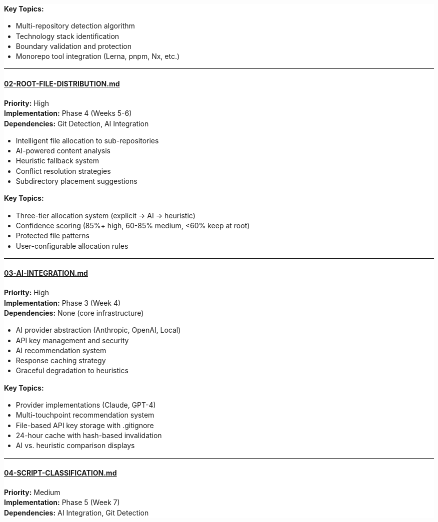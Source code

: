 **Key Topics:**
- Multi-repository detection algorithm
- Technology stack identification
- Boundary validation and protection
- Monorepo tool integration (Lerna, pnpm, Nx, etc.)

---

#### [02-ROOT-FILE-DISTRIBUTION.md](./02-ROOT-FILE-DISTRIBUTION.md)
**Priority:** High  
**Implementation:** Phase 4 (Weeks 5-6)  
**Dependencies:** Git Detection, AI Integration

- Intelligent file allocation to sub-repositories
- AI-powered content analysis
- Heuristic fallback system
- Conflict resolution strategies
- Subdirectory placement suggestions

**Key Topics:**
- Three-tier allocation system (explicit → AI → heuristic)
- Confidence scoring (85%+ high, 60-85% medium, <60% keep at root)
- Protected file patterns
- User-configurable allocation rules

---

#### [03-AI-INTEGRATION.md](./03-AI-INTEGRATION.md)
**Priority:** High  
**Implementation:** Phase 3 (Week 4)  
**Dependencies:** None (core infrastructure)

- AI provider abstraction (Anthropic, OpenAI, Local)
- API key management and security
- AI recommendation system
- Response caching strategy
- Graceful degradation to heuristics

**Key Topics:**
- Provider implementations (Claude, GPT-4)
- Multi-touchpoint recommendation system
- File-based API key storage with .gitignore
- 24-hour cache with hash-based invalidation
- AI vs. heuristic comparison displays

---

#### [04-SCRIPT-CLASSIFICATION.md](./04-SCRIPT-CLASSIFICATION.md)
**Priority:** Medium  
**Implementation:** Phase 5 (Week 7)  
**Dependencies:** AI Integration, Git Detection
